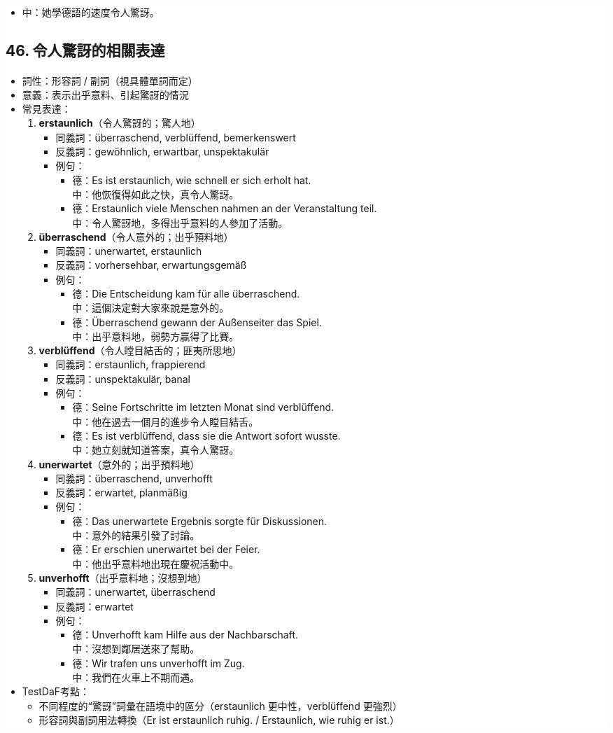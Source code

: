   - 中：她學德語的速度令人驚訝。


## 46. 令人驚訝的相關表達
- 詞性：形容詞 / 副詞（視具體單詞而定）
- 意義：表示出乎意料、引起驚訝的情況
- 常見表達：
  1. **erstaunlich**（令人驚訝的；驚人地）
     - 同義詞：überraschend, verblüffend, bemerkenswert
     - 反義詞：gewöhnlich, erwartbar, unspektakulär
     - 例句：
       - 德：Es ist erstaunlich, wie schnell er sich erholt hat.  
         中：他恢復得如此之快，真令人驚訝。
       - 德：Erstaunlich viele Menschen nahmen an der Veranstaltung teil.  
         中：令人驚訝地，多得出乎意料的人參加了活動。
  2. **überraschend**（令人意外的；出乎預料地）
     - 同義詞：unerwartet, erstaunlich
     - 反義詞：vorhersehbar, erwartungsgemäß
     - 例句：
       - 德：Die Entscheidung kam für alle überraschend.  
         中：這個決定對大家來說是意外的。
       - 德：Überraschend gewann der Außenseiter das Spiel.  
         中：出乎意料地，弱勢方贏得了比賽。
  3. **verblüffend**（令人瞠目結舌的；匪夷所思地）
     - 同義詞：erstaunlich, frappierend
     - 反義詞：unspektakulär, banal
     - 例句：
       - 德：Seine Fortschritte im letzten Monat sind verblüffend.  
         中：他在過去一個月的進步令人瞠目結舌。
       - 德：Es ist verblüffend, dass sie die Antwort sofort wusste.  
         中：她立刻就知道答案，真令人驚訝。
  4. **unerwartet**（意外的；出乎預料地）
     - 同義詞：überraschend, unverhofft
     - 反義詞：erwartet, planmäßig
     - 例句：
       - 德：Das unerwartete Ergebnis sorgte für Diskussionen.  
         中：意外的結果引發了討論。
       - 德：Er erschien unerwartet bei der Feier.  
         中：他出乎意料地出現在慶祝活動中。
  5. **unverhofft**（出乎意料地；沒想到地）
     - 同義詞：unerwartet, überraschend
     - 反義詞：erwartet
     - 例句：
       - 德：Unverhofft kam Hilfe aus der Nachbarschaft.  
         中：沒想到鄰居送來了幫助。
       - 德：Wir trafen uns unverhofft im Zug.  
         中：我們在火車上不期而遇。
- TestDaF考點：
  - 不同程度的“驚訝”詞彙在語境中的區分（erstaunlich 更中性，verblüffend 更強烈）
  - 形容詞與副詞用法轉換（Er ist erstaunlich ruhig. / Erstaunlich, wie ruhig er ist.）
